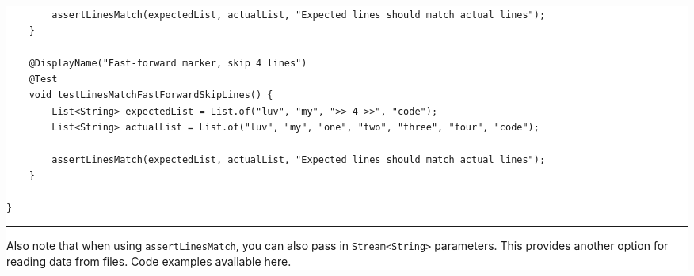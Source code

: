 ```
        assertLinesMatch(expectedList, actualList, "Expected lines should match actual lines");
    }
 
    @DisplayName("Fast-forward marker, skip 4 lines")
    @Test
    void testLinesMatchFastForwardSkipLines() {
        List<String> expectedList = List.of("luv", "my", ">> 4 >>", "code");
        List<String> actualList = List.of("luv", "my", "one", "two", "three", "four", "code");
 
        assertLinesMatch(expectedList, actualList, "Expected lines should match actual lines");
    }
 
}
```

---

Also note that when using `assertLinesMatch`, you can also pass in [`Stream<String>`](https://junit.org/junit5/docs/current/api/org.junit.jupiter.api/org/junit/jupiter/api/Assertions.html#assertLinesMatch(java.util.stream.Stream,java.util.stream.Stream)) parameters. This provides another option for reading data from files. Code examples [available here](https://www.tabnine.com/code/java/methods/java.nio.file.Files/lines).
